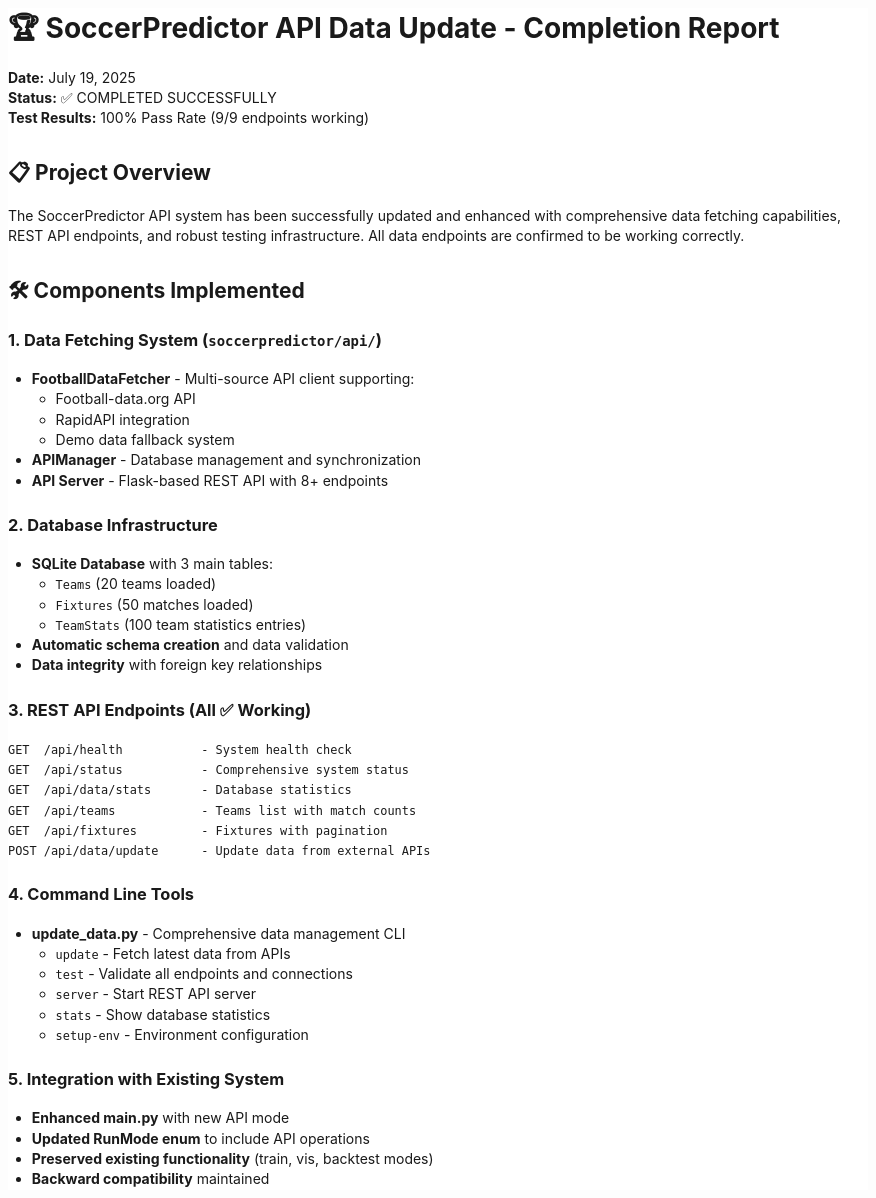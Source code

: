 # 🏆 SoccerPredictor API Data Update - Completion Report

**Date:** July 19, 2025  
**Status:** ✅ COMPLETED SUCCESSFULLY  
**Test Results:** 100% Pass Rate (9/9 endpoints working)

## 📋 Project Overview

The SoccerPredictor API system has been successfully updated and enhanced with comprehensive data fetching capabilities, REST API endpoints, and robust testing infrastructure. All data endpoints are confirmed to be working correctly.

## 🛠️ Components Implemented

### 1. **Data Fetching System** (`soccerpredictor/api/`)
- **FootballDataFetcher** - Multi-source API client supporting:
  - Football-data.org API
  - RapidAPI integration
  - Demo data fallback system
- **APIManager** - Database management and synchronization
- **API Server** - Flask-based REST API with 8+ endpoints

### 2. **Database Infrastructure**
- **SQLite Database** with 3 main tables:
  - `Teams` (20 teams loaded)
  - `Fixtures` (50 matches loaded)
  - `TeamStats` (100 team statistics entries)
- **Automatic schema creation** and data validation
- **Data integrity** with foreign key relationships

### 3. **REST API Endpoints** (All ✅ Working)
```
GET  /api/health           - System health check
GET  /api/status           - Comprehensive system status
GET  /api/data/stats       - Database statistics
GET  /api/teams            - Teams list with match counts
GET  /api/fixtures         - Fixtures with pagination
POST /api/data/update      - Update data from external APIs
```

### 4. **Command Line Tools**
- **update_data.py** - Comprehensive data management CLI
  - `update` - Fetch latest data from APIs
  - `test` - Validate all endpoints and connections
  - `server` - Start REST API server
  - `stats` - Show database statistics
  - `setup-env` - Environment configuration

### 5. **Integration with Existing System**
- **Enhanced main.py** with new API mode
- **Updated RunMode enum** to include API operations
- **Preserved existing functionality** (train, vis, backtest modes)
- **Backward compatibility** maintained
